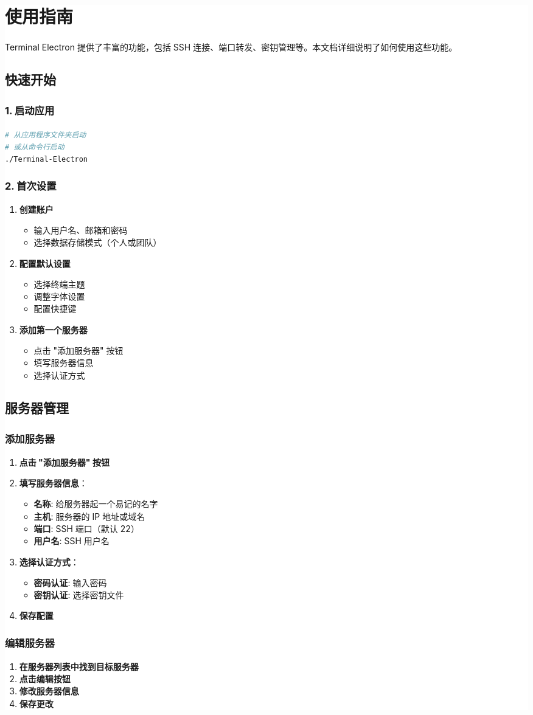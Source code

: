 # 使用指南

Terminal Electron 提供了丰富的功能，包括 SSH 连接、端口转发、密钥管理等。本文档详细说明了如何使用这些功能。

## 快速开始

### 1. 启动应用

```bash
# 从应用程序文件夹启动
# 或从命令行启动
./Terminal-Electron
```

### 2. 首次设置

1. **创建账户**
   - 输入用户名、邮箱和密码
   - 选择数据存储模式（个人或团队）

2. **配置默认设置**
   - 选择终端主题
   - 调整字体设置
   - 配置快捷键

3. **添加第一个服务器**
   - 点击 "添加服务器" 按钮
   - 填写服务器信息
   - 选择认证方式

## 服务器管理

### 添加服务器

1. **点击 "添加服务器" 按钮**
2. **填写服务器信息**：
   - **名称**: 给服务器起一个易记的名字
   - **主机**: 服务器的 IP 地址或域名
   - **端口**: SSH 端口（默认 22）
   - **用户名**: SSH 用户名

3. **选择认证方式**：
   - **密码认证**: 输入密码
   - **密钥认证**: 选择密钥文件

4. **保存配置**

### 编辑服务器

1. **在服务器列表中找到目标服务器**
2. **点击编辑按钮**
3. **修改服务器信息**
4. **保存更改**
